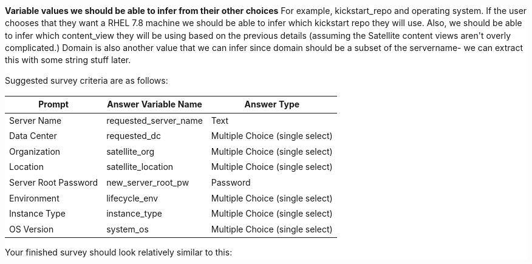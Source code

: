 **Variable values we should be able to infer from their other choices**
For example, kickstart_repo and operating system.  If the user chooses that they want a RHEL 7.8 machine we should be able to infer which kickstart repo they will use.  Also, we should be able to infer which content_view they will be using based on the previous details (assuming the Satellite content views aren't overly complicated.)  Domain is also another value that we can infer since domain should be a subset of the servername- we can extract this with some string stuff later.


Suggested survey criteria are as follows:

| Prompt               | Answer Variable Name  | Answer Type                     | 
| ------               | --------------------  | -----------                     |
| Server Name          | requested_server_name | Text                            |
| Data Center          | requested_dc          | Multiple Choice (single select) |       
| Organization         | satellite_org         | Multiple Choice (single select) |
| Location             | satellite_location    | Multiple Choice (single select) |
| Server Root Password | new_server_root_pw    | Password                        |
| Environment          | lifecycle_env         | Multiple Choice (single select) |
| Instance Type        | instance_type         | Multiple Choice (single select) |
| OS Version           | system_os             | Multiple Choice (single select) |



Your finished survey should look relatively similar to this: